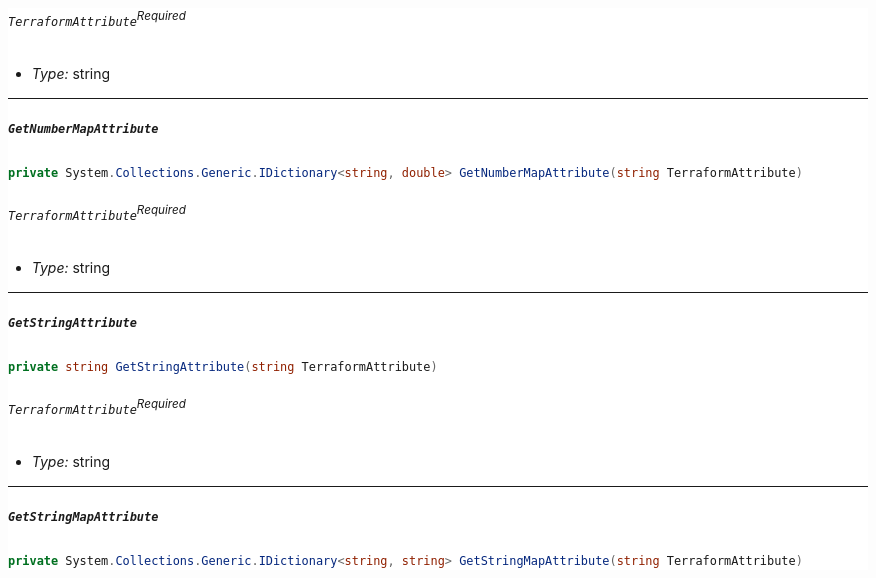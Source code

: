 ###### `TerraformAttribute`<sup>Required</sup> <a name="TerraformAttribute" id="@cdktf/provider-cloudflare.zeroTrustInfrastructureAccessTarget.ZeroTrustInfrastructureAccessTargetIpIpv4OutputReference.getNumberListAttribute.parameter.terraformAttribute"></a>

- *Type:* string

---

##### `GetNumberMapAttribute` <a name="GetNumberMapAttribute" id="@cdktf/provider-cloudflare.zeroTrustInfrastructureAccessTarget.ZeroTrustInfrastructureAccessTargetIpIpv4OutputReference.getNumberMapAttribute"></a>

```csharp
private System.Collections.Generic.IDictionary<string, double> GetNumberMapAttribute(string TerraformAttribute)
```

###### `TerraformAttribute`<sup>Required</sup> <a name="TerraformAttribute" id="@cdktf/provider-cloudflare.zeroTrustInfrastructureAccessTarget.ZeroTrustInfrastructureAccessTargetIpIpv4OutputReference.getNumberMapAttribute.parameter.terraformAttribute"></a>

- *Type:* string

---

##### `GetStringAttribute` <a name="GetStringAttribute" id="@cdktf/provider-cloudflare.zeroTrustInfrastructureAccessTarget.ZeroTrustInfrastructureAccessTargetIpIpv4OutputReference.getStringAttribute"></a>

```csharp
private string GetStringAttribute(string TerraformAttribute)
```

###### `TerraformAttribute`<sup>Required</sup> <a name="TerraformAttribute" id="@cdktf/provider-cloudflare.zeroTrustInfrastructureAccessTarget.ZeroTrustInfrastructureAccessTargetIpIpv4OutputReference.getStringAttribute.parameter.terraformAttribute"></a>

- *Type:* string

---

##### `GetStringMapAttribute` <a name="GetStringMapAttribute" id="@cdktf/provider-cloudflare.zeroTrustInfrastructureAccessTarget.ZeroTrustInfrastructureAccessTargetIpIpv4OutputReference.getStringMapAttribute"></a>

```csharp
private System.Collections.Generic.IDictionary<string, string> GetStringMapAttribute(string TerraformAttribute)
```
